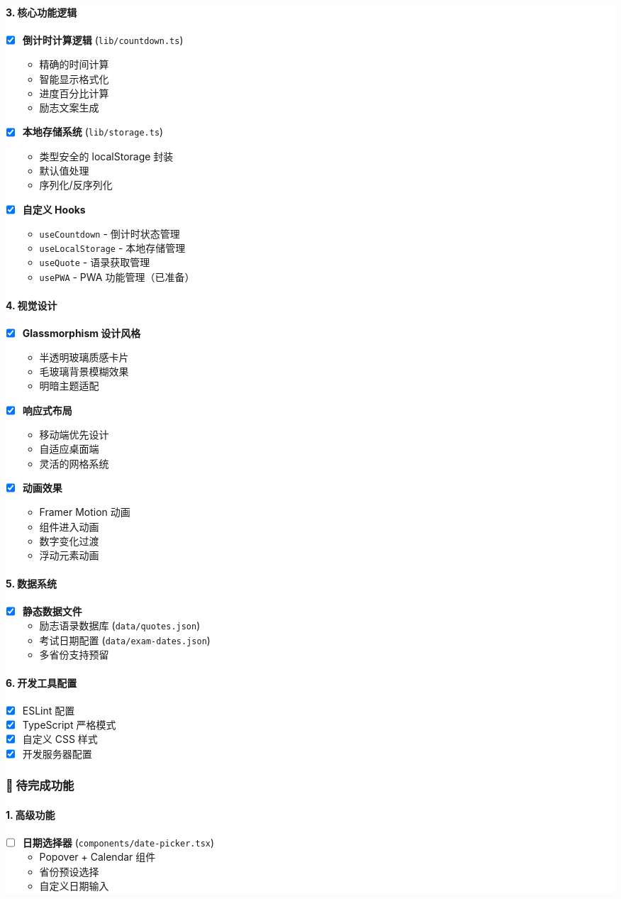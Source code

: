 #### 3. 核心功能逻辑
- [x] **倒计时计算逻辑** (`lib/countdown.ts`)
  - 精确的时间计算
  - 智能显示格式化
  - 进度百分比计算
  - 励志文案生成

- [x] **本地存储系统** (`lib/storage.ts`)
  - 类型安全的 localStorage 封装
  - 默认值处理
  - 序列化/反序列化

- [x] **自定义 Hooks**
  - `useCountdown` - 倒计时状态管理
  - `useLocalStorage` - 本地存储管理
  - `useQuote` - 语录获取管理
  - `usePWA` - PWA 功能管理（已准备）

#### 4. 视觉设计
- [x] **Glassmorphism 设计风格**
  - 半透明玻璃质感卡片
  - 毛玻璃背景模糊效果
  - 明暗主题适配

- [x] **响应式布局**
  - 移动端优先设计
  - 自适应桌面端
  - 灵活的网格系统

- [x] **动画效果**
  - Framer Motion 动画
  - 组件进入动画
  - 数字变化过渡
  - 浮动元素动画

#### 5. 数据系统
- [x] **静态数据文件**
  - 励志语录数据库 (`data/quotes.json`)
  - 考试日期配置 (`data/exam-dates.json`)
  - 多省份支持预留

#### 6. 开发工具配置
- [x] ESLint 配置
- [x] TypeScript 严格模式
- [x] 自定义 CSS 样式
- [x] 开发服务器配置

### 🚧 待完成功能

#### 1. 高级功能
- [ ] **日期选择器** (`components/date-picker.tsx`)
  - Popover + Calendar 组件
  - 省份预设选择
  - 自定义日期输入
